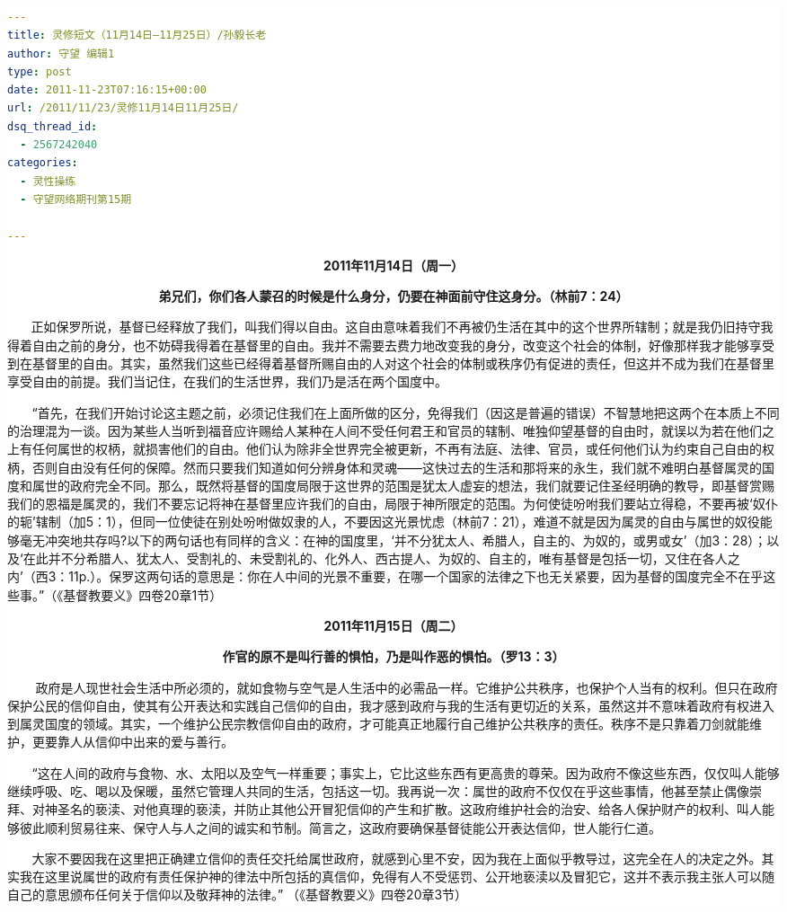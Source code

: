 ```yaml
---
title: 灵修短文（11月14日—11月25日）/孙毅长老
author: 守望 编辑1
type: post
date: 2011-11-23T07:16:15+00:00
url: /2011/11/23/灵修11月14日11月25日/
dsq_thread_id:
  - 2567242040
categories:
  - 灵性操练
  - 守望网络期刊第15期

---
```

<p style="text-align: center;">
  <strong>2011年11月14日（周一）</strong>
</p>

<p style="text-align: center;">
  <strong>弟兄们，你们各人蒙召的时候是什么身分，仍要在神面前守住这身分。（林前7：24）</strong>
</p>

<p style="text-align: left;">
  <strong>        </strong>正如保罗所说，基督已经释放了我们，叫我们得以自由。这自由意味着我们不再被仍生活在其中的这个世界所辖制；就是我仍旧持守我得着自由之前的身分，也不妨碍我得着在基督里的自由。我并不需要去费力地改变我的身分，改变这个社会的体制，好像那样我才能够享受到在基督里的自由。其实，虽然我们这些已经得着基督所赐自由的人对这个社会的体制或秩序仍有促进的责任，但这并不成为我们在基督里享受自由的前提。我们当记住，在我们的生活世界，我们乃是活在两个国度中。
</p>

       “首先，在我们开始讨论这主题之前，必须记住我们在上面所做的区分，免得我们（因这是普遍的错误）不智慧地把这两个在本质上不同的治理混为一谈。因为某些人当听到福音应许赐给人某种在人间不受任何君王和官员的辖制、唯独仰望基督的自由时，就误以为若在他们之上有任何属世的权柄，就损害他们的自由。他们认为除非全世界完全被更新，不再有法庭、法律、官员，或任何他们认为约束自己自由的权柄，否则自由没有任何的保障。然而只要我们知道如何分辨身体和灵魂——这快过去的生活和那将来的永生，我们就不难明白基督属灵的国度和属世的政府完全不同。那么，既然将基督的国度局限于这世界的范围是犹太人虚妄的想法，我们就要记住圣经明确的教导，即基督赏赐我们的恩福是属灵的，我们不要忘记将神在基督里应许我们的自由，局限于神所限定的范围。为何使徒吩咐我们要站立得稳，不要再被‘奴仆的轭’辖制（加5：1），但同一位使徒在别处吩咐做奴隶的人，不要因这光景忧虑（林前7：21），难道不就是因为属灵的自由与属世的奴役能够毫无冲突地共存吗?以下的两句话也有同样的含义：在神的国度里，‘并不分犹太人、希腊人，自主的、为奴的，或男或女’（加3：28）；以及‘在此并不分希腊人、犹太人、受割礼的、未受割礼的、化外人、西古提人、为奴的、自主的，唯有基督是包括一切，又住在各人之内’（西3：11p.）。保罗这两句话的意思是：你在人中间的光景不重要，在哪一个国家的法律之下也无关紧要，因为基督的国度完全不在乎这些事。”（《基督教要义》四卷20章1节）

<p style="text-align: center;">
  <strong>2011年11月15日（周二）</strong>
</p>

<p style="text-align: center;">
  <strong>作官的原不是叫行善的惧怕，乃是叫作恶的惧怕。（罗13：3）</strong>
</p>

        政府是人现世社会生活中所必须的，就如食物与空气是人生活中的必需品一样。它维护公共秩序，也保护个人当有的权利。但只在政府保护公民的信仰自由，使其有公开表达和实践自己信仰的自由，我才感到政府与我的生活有更切近的关系，虽然这并不意味着政府有权进入到属灵国度的领域。其实，一个维护公民宗教信仰自由的政府，才可能真正地履行自己维护公共秩序的责任。秩序不是只靠着刀剑就能维护，更要靠人从信仰中出来的爱与善行。

       “这在人间的政府与食物、水、太阳以及空气一样重要；事实上，它比这些东西有更高贵的尊荣。因为政府不像这些东西，仅仅叫人能够继续呼吸、吃、喝以及保暖，虽然它管理人共同的生活，包括这一切。我再说一次：属世的政府不仅仅在乎这些事情，他甚至禁止偶像崇拜、对神圣名的亵渎、对他真理的亵渎，并防止其他公开冒犯信仰的产生和扩散。这政府维护社会的治安、给各人保护财产的权利、叫人能够彼此顺利贸易往来、保守人与人之间的诚实和节制。简言之，这政府要确保基督徒能公开表达信仰，世人能行仁道。

       大家不要因我在这里把正确建立信仰的责任交托给属世政府，就感到心里不安，因为我在上面似乎教导过，这完全在人的决定之外。其实我在这里说属世的政府有责任保护神的律法中所包括的真信仰，免得有人不受惩罚、公开地亵渎以及冒犯它，这并不表示我主张人可以随自己的意思颁布任何关于信仰以及敬拜神的法律。” （《基督教要义》四卷20章3节）
